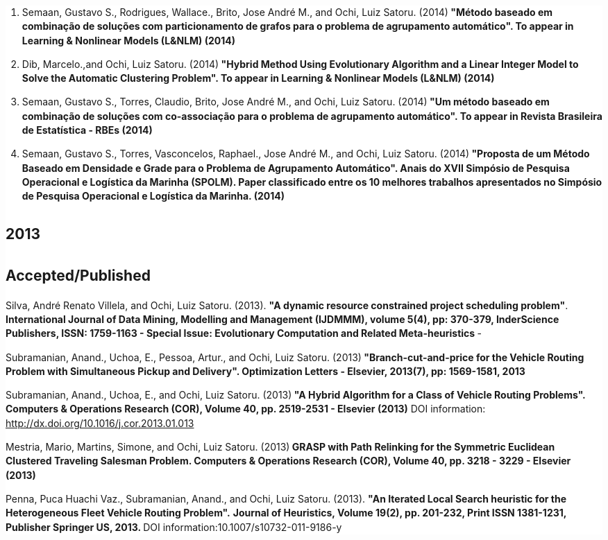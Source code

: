	
1. Semaan, Gustavo S., Rodrigues, Wallace., Brito, Jose André M., and Ochi, Luiz Satoru. (2014)<b> "Método baseado em combinação de soluções com particionamento de grafos para o problema de agrupamento automático". </b> 
  <b> To appear in Learning & Nonlinear Models (L&NLM) (2014)</b> 



1. Dib, Marcelo.,and Ochi, Luiz Satoru. (2014)<b> "Hybrid Method Using Evolutionary Algorithm and a Linear Integer Model to Solve the Automatic Clustering Problem".  To appear in Learning & Nonlinear Models (L&NLM) (2014)</b> 



1. Semaan, Gustavo S., Torres, Claudio, Brito, Jose André M., and Ochi, Luiz Satoru. (2014)<b> "Um método baseado em combinação de soluções com co-associação para o problema de agrupamento automático". To appear in Revista Brasileira de Estatística - RBEs (2014)</b> 



1. Semaan, Gustavo S., Torres, Vasconcelos, Raphael., Jose André M., and Ochi, Luiz Satoru. (2014)<b> "Proposta de um Método Baseado em Densidade e Grade para o Problema de Agrupamento Automático". Anais do XVII Simpósio de Pesquisa Operacional e Logística da Marinha (SPOLM). 
Paper classificado entre os 10 melhores trabalhos apresentados no Simpósio de Pesquisa Operacional e Logística da Marinha. (2014)</b> 


## **2013**




## **Accepted/Published**


Silva, André Renato Villela, and  Ochi, Luiz Satoru. (2013). <b>"A dynamic resource constrained project scheduling problem"</b>. 
<b> International Journal of Data Mining, Modelling and Management (IJDMMM), volume 5(4), pp: 370-379, InderScience Publishers, ISSN: 1759-1163 - Special Issue: Evolutionary Computation and Related Meta-heuristics </b> - 

	
Subramanian, Anand., Uchoa, E., Pessoa, Artur., and Ochi, Luiz Satoru. (2013)<b> "Branch-cut-and-price for the Vehicle Routing Problem with  Simultaneous
Pickup and Delivery". Optimization Letters - Elsevier, 2013(7), pp: 1569-1581, 2013</b> 

	
Subramanian, Anand., Uchoa, E., and Ochi, Luiz Satoru. (2013)<b> "A Hybrid Algorithm for a Class of Vehicle Routing Problems". </b> 
    <b> Computers & Operations Research (COR), Volume 40, pp. 2519-2531 - Elsevier (2013)</b> DOI information: http://dx.doi.org/10.1016/j.cor.2013.01.013

Mestria, Mario, Martins, Simone, and Ochi, Luiz Satoru. (2013)<b> GRASP with Path Relinking for the Symmetric Euclidean Clustered Traveling Salesman Problem. </b> 
    <b> Computers & Operations Research (COR), Volume 40, pp. 3218 - 3229 - Elsevier (2013)</b> 

	
Penna, Puca Huachi Vaz., Subramanian, Anand., and Ochi, Luiz Satoru. (2013). 
<b> "An Iterated Local Search heuristic for the Heterogeneous Fleet Vehicle Routing Problem".</b>
  <b> Journal of Heuristics, Volume 19(2), pp. 201-232, Print ISSN 1381-1231, Publisher Springer US, 2013. </b>
DOI information:10.1007/s10732-011-9186-y
